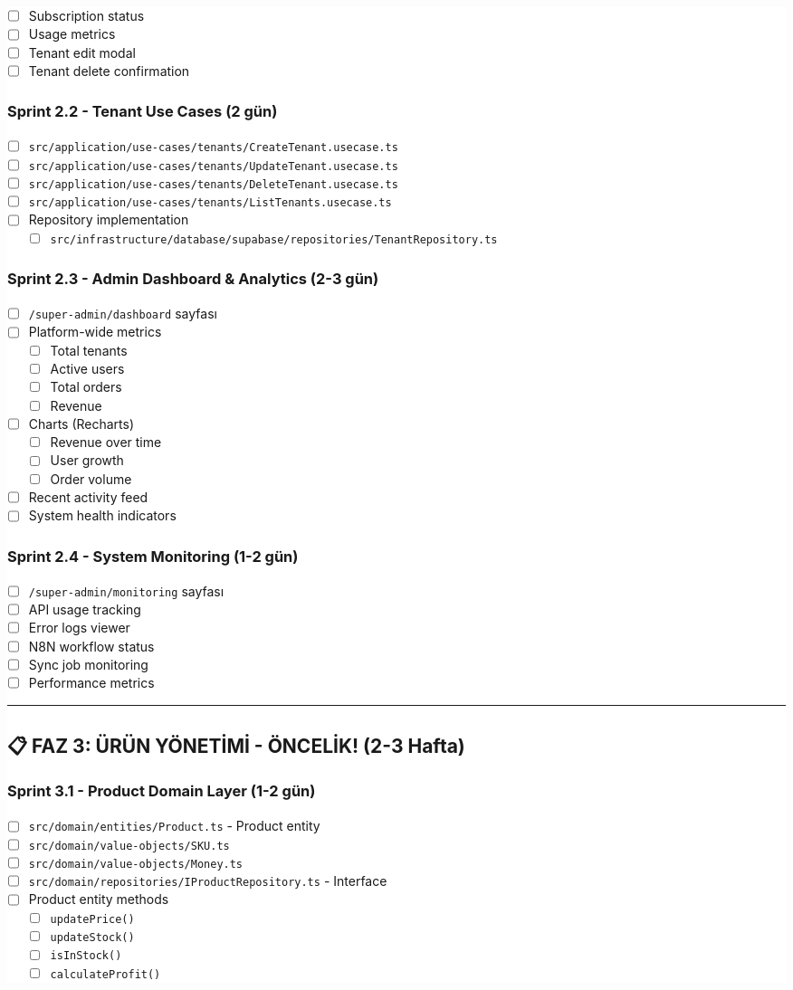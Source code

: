   - [ ] Subscription status
  - [ ] Usage metrics
- [ ] Tenant edit modal
- [ ] Tenant delete confirmation

### Sprint 2.2 - Tenant Use Cases (2 gün)
- [ ] `src/application/use-cases/tenants/CreateTenant.usecase.ts`
- [ ] `src/application/use-cases/tenants/UpdateTenant.usecase.ts`
- [ ] `src/application/use-cases/tenants/DeleteTenant.usecase.ts`
- [ ] `src/application/use-cases/tenants/ListTenants.usecase.ts`
- [ ] Repository implementation
  - [ ] `src/infrastructure/database/supabase/repositories/TenantRepository.ts`

### Sprint 2.3 - Admin Dashboard & Analytics (2-3 gün)
- [ ] `/super-admin/dashboard` sayfası
- [ ] Platform-wide metrics
  - [ ] Total tenants
  - [ ] Active users
  - [ ] Total orders
  - [ ] Revenue
- [ ] Charts (Recharts)
  - [ ] Revenue over time
  - [ ] User growth
  - [ ] Order volume
- [ ] Recent activity feed
- [ ] System health indicators

### Sprint 2.4 - System Monitoring (1-2 gün)
- [ ] `/super-admin/monitoring` sayfası
- [ ] API usage tracking
- [ ] Error logs viewer
- [ ] N8N workflow status
- [ ] Sync job monitoring
- [ ] Performance metrics

---

## 📋 FAZ 3: ÜRÜN YÖNETİMİ - ÖNCELİK! (2-3 Hafta)

### Sprint 3.1 - Product Domain Layer (1-2 gün)
- [ ] `src/domain/entities/Product.ts` - Product entity
- [ ] `src/domain/value-objects/SKU.ts`
- [ ] `src/domain/value-objects/Money.ts`
- [ ] `src/domain/repositories/IProductRepository.ts` - Interface
- [ ] Product entity methods
  - [ ] `updatePrice()`
  - [ ] `updateStock()`
  - [ ] `isInStock()`
  - [ ] `calculateProfit()`
